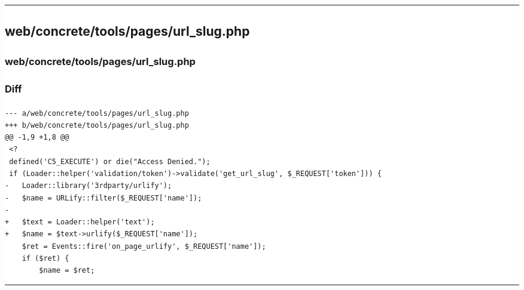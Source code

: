 ----
## web/concrete/tools/pages/url_slug.php
### web/concrete/tools/pages/url_slug.php

### Diff
```diff:
--- a/web/concrete/tools/pages/url_slug.php
+++ b/web/concrete/tools/pages/url_slug.php
@@ -1,9 +1,8 @@
 <?
 defined('C5_EXECUTE') or die("Access Denied.");
 if (Loader::helper('validation/token')->validate('get_url_slug', $_REQUEST['token'])) {
-	Loader::library('3rdparty/urlify');
-	$name = URLify::filter($_REQUEST['name']);
-
+	$text = Loader::helper('text');
+	$name = $text->urlify($_REQUEST['name']);
 	$ret = Events::fire('on_page_urlify', $_REQUEST['name']);
 	if ($ret) {
   		$name = $ret;
```

----

